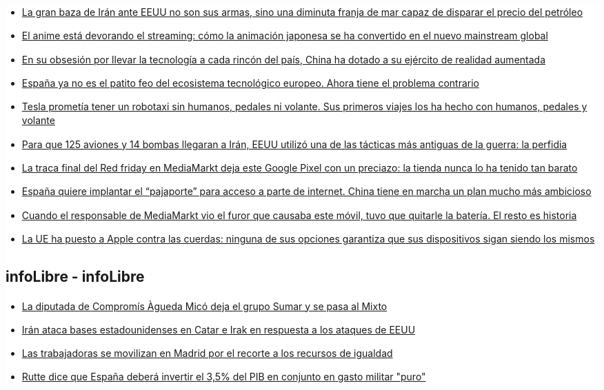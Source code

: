 - [La gran baza de Irán ante EEUU no son sus armas, sino una diminuta franja de mar capaz de disparar el precio del petróleo](https://www.xataka.com/magnet/pregunta-no-eeuu-atacara-sino-iran-cumplira-su-amenaza-9-kilometros-agua-mantienen-vilo-al-planeta)

- [El anime está devorando el streaming: cómo la animación japonesa se ha convertido en el nuevo mainstream global](https://www.xataka.com/streaming/tipo-contenido-esta-devorando-todas-plataformas-streaming-silencio-anime)

- [En su obsesión por llevar la tecnología a cada rincón del país, China ha dotado a su ejército de realidad aumentada](https://www.xataka.com/investigacion/soldados-chinos-estan-cerca-que-nunca-call-of-duty-futuro-su-ejercito-pasa-realidad-aumentada)

- [España ya no es el patito feo del ecosistema tecnológico europeo. Ahora tiene el problema contrario](https://www.xataka.com/empresas-y-economia/espana-no-patito-feo-ecosistema-tecnologico-europeo-ahora-tiene-problema-contrario)

- [Tesla prometía tener un robotaxi sin humanos, pedales ni volante. Sus primeros viajes los ha hecho con humanos, pedales y volante](https://www.xataka.com/movilidad/tesla-prometio-servicio-robotaxi-revolucionario-tienen-humanos-supervisando-fans-como-unicos-clientes)

- [Para que 125 aviones y 14 bombas llegaran a Irán, EEUU utilizó una de las tácticas más antiguas de la guerra: la perfidia](https://www.xataka.com/magnet/125-aviones-14-bombas-llegaran-a-iran-eeuu-utilizo-tacticas-antiguas-guerra-perfidia)

- [La traca final del Red friday en MediaMarkt deja este Google Pixel con un preciazo: la tienda nunca lo ha tenido tan barato](https://www.xataka.com/seleccion/traca-final-red-friday-mediamarkt-deja-este-google-pixel-preciazo-tienda-nunca-ha-tenido-barato)

- [España quiere implantar el “pajaporte” para acceso a parte de internet. China tiene en marcha un plan mucho más ambicioso](https://www.xataka.com/privacidad/china-no-quiere-usuarios-internet-quiere-ciudadanos-perfectamente-identificados)

- [Cuando el responsable de MediaMarkt vio el furor que causaba este móvil, tuvo que quitarle la batería. El resto es historia](https://www.xataka.com/moviles/hace-20-anos-boton-samsung-desato-locura-que-mediamarkt-tuvo-que-quitarle-bateria)

- [La UE ha puesto a Apple contra las cuerdas: ninguna de sus opciones garantiza que sus dispositivos sigan siendo los mismos](https://www.xataka.com/empresas-y-economia/exigencias-union-europea-dejan-a-apple-dos-caminos-posibles-ambos-problematicos)


## infoLibre - infoLibre

- [La diputada de Compromís Àgueda Micó deja el grupo Sumar y se pasa al Mixto](https://www.infolibre.es/politica/diputada-compromis-agueda-mico-deja-grupo-sumar-pasa-mixto_1_2019390.html)

- [Irán ataca bases estadounidenses en Catar e Irak en respuesta a los ataques de EEUU](https://www.infolibre.es/internacional/iran-ataca-bases-estadounidenses-catar-e-irak-respuesta-ataques-eeuu_1_2019376.html)

- [Las trabajadoras se movilizan en Madrid por el recorte a los recursos de igualdad](https://www.infolibre.es/igualdad/trabajadoras-movilizan-madrid-recorte-almeida-recursos-igualdad_1_2019332.html)

- [Rutte dice que España deberá invertir el 3,5% del PIB en conjunto en gasto militar &#34;puro&#34;](https://www.infolibre.es/politica/rutte-dice-espana-debera-invertir-3-5-pib-conjunto-gasto-militar_1_2019260.html)
